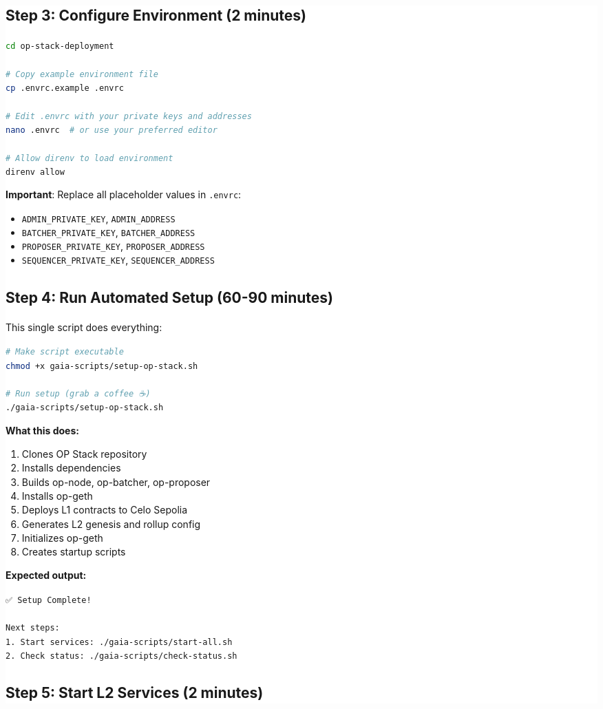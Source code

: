 ## Step 3: Configure Environment (2 minutes)

```bash
cd op-stack-deployment

# Copy example environment file
cp .envrc.example .envrc

# Edit .envrc with your private keys and addresses
nano .envrc  # or use your preferred editor

# Allow direnv to load environment
direnv allow
```

**Important**: Replace all placeholder values in `.envrc`:
- `ADMIN_PRIVATE_KEY`, `ADMIN_ADDRESS`
- `BATCHER_PRIVATE_KEY`, `BATCHER_ADDRESS`
- `PROPOSER_PRIVATE_KEY`, `PROPOSER_ADDRESS`
- `SEQUENCER_PRIVATE_KEY`, `SEQUENCER_ADDRESS`

## Step 4: Run Automated Setup (60-90 minutes)

This single script does everything:

```bash
# Make script executable
chmod +x gaia-scripts/setup-op-stack.sh

# Run setup (grab a coffee ☕)
./gaia-scripts/setup-op-stack.sh
```

**What this does:**
1. Clones OP Stack repository
2. Installs dependencies
3. Builds op-node, op-batcher, op-proposer
4. Installs op-geth
5. Deploys L1 contracts to Celo Sepolia
6. Generates L2 genesis and rollup config
7. Initializes op-geth
8. Creates startup scripts

**Expected output:**
```
✅ Setup Complete!

Next steps:
1. Start services: ./gaia-scripts/start-all.sh
2. Check status: ./gaia-scripts/check-status.sh
```

## Step 5: Start L2 Services (2 minutes)
